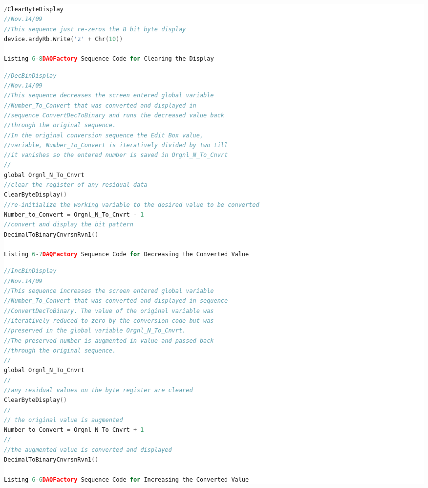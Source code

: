 ```c
/ClearByteDisplay
//Nov.14/09
//This sequence just re-zeros the 8 bit byte display
device.ardyRb.Write('z' + Chr(10))

Listing 6-8DAQFactory Sequence Code for Clearing the Display

```

```c
//DecBinDisplay
//Nov.14/09
//This sequence decreases the screen entered global variable
//Number_To_Convert that was converted and displayed in
//sequence ConvertDecToBinary and runs the decreased value back 
//through the original sequence.
//In the original conversion sequence the Edit Box value, 
//variable, Number_To_Convert is iteratively divided by two till 
//it vanishes so the entered number is saved in Orgnl_N_To_Cnvrt
//
global Orgnl_N_To_Cnvrt
//clear the register of any residual data
ClearByteDisplay()
//re-initialize the working variable to the desired value to be converted
Number_to_Convert = Orgnl_N_To_Cnvrt - 1
//convert and display the bit pattern
DecimalToBinaryCnvrsnRvn1()

Listing 6-7DAQFactory Sequence Code for Decreasing the Converted Value

```

```c
//IncBinDisplay
//Nov.14/09
//This sequence increases the screen entered global variable
//Number_To_Convert that was converted and displayed in sequence
//ConvertDecToBinary. The value of the original variable was 
//iteratively reduced to zero by the conversion code but was
//preserved in the global variable Orgnl_N_To_Cnvrt.
//The preserved number is augmented in value and passed back
//through the original sequence.
//
global Orgnl_N_To_Cnvrt
//
//any residual values on the byte register are cleared
ClearByteDisplay()
//
// the original value is augmented
Number_to_Convert = Orgnl_N_To_Cnvrt + 1
//
//the augmented value is converted and displayed
DecimalToBinaryCnvrsnRvn1()

Listing 6-6DAQFactory Sequence Code for Increasing the Converted Value

```
